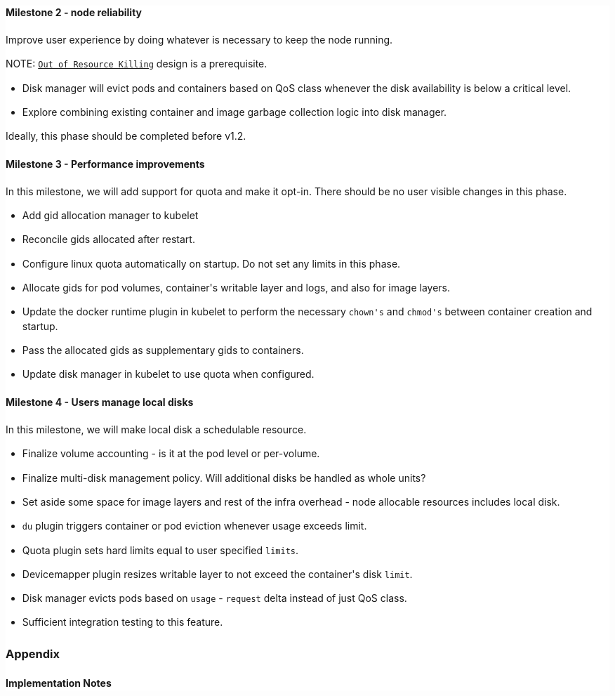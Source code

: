 #### Milestone 2 - node reliability

Improve user experience by doing whatever is necessary to keep the node running.

NOTE: [`Out of Resource Killing`](https://github.com/kubernetes/kubernetes/issues/17186) design is a prerequisite.

* Disk manager will evict pods and containers based on QoS class whenever the disk availability is below a critical level.

* Explore combining existing container and image garbage collection logic into disk manager.

Ideally, this phase should be completed before v1.2.


#### Milestone 3 - Performance improvements

In this milestone, we will add support for quota and make it opt-in. There should be no user visible changes in this phase.

* Add gid allocation manager to kubelet

* Reconcile gids allocated after restart.

* Configure linux quota automatically on startup. Do not set any limits in this phase.

* Allocate gids for pod volumes, container's writable layer and logs, and also for image layers.

* Update the docker runtime plugin in kubelet to perform the necessary `chown's` and `chmod's` between container creation and startup.

* Pass the allocated gids as supplementary gids to containers.

* Update disk manager in kubelet to use quota when configured.


#### Milestone 4 - Users manage local disks

In this milestone, we will make local disk a schedulable resource.

* Finalize volume accounting - is it at the pod level or per-volume.

* Finalize multi-disk management policy. Will additional disks be handled as whole units?

* Set aside some space for image layers and rest of the infra overhead - node allocable resources includes local disk.

* `du` plugin triggers container or pod eviction whenever usage exceeds limit.

* Quota plugin sets hard limits equal to user specified `limits`.

* Devicemapper plugin resizes writable layer to not exceed the container's disk `limit`.

* Disk manager evicts pods based on `usage` - `request` delta instead of just QoS class.

* Sufficient integration testing to this feature.


### Appendix


#### Implementation Notes
